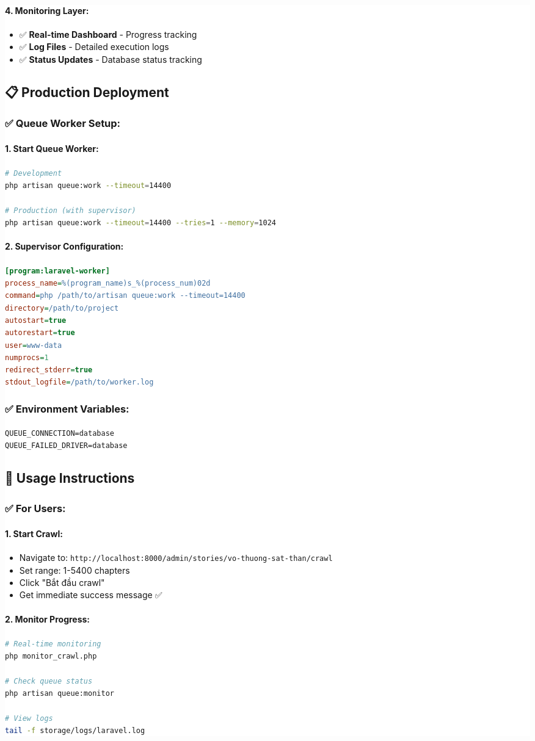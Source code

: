 #### **4. Monitoring Layer:**
- ✅ **Real-time Dashboard** - Progress tracking
- ✅ **Log Files** - Detailed execution logs
- ✅ **Status Updates** - Database status tracking

## 📋 **Production Deployment**

### **✅ Queue Worker Setup:**

#### **1. Start Queue Worker:**
```bash
# Development
php artisan queue:work --timeout=14400

# Production (with supervisor)
php artisan queue:work --timeout=14400 --tries=1 --memory=1024
```

#### **2. Supervisor Configuration:**
```ini
[program:laravel-worker]
process_name=%(program_name)s_%(process_num)02d
command=php /path/to/artisan queue:work --timeout=14400
directory=/path/to/project
autostart=true
autorestart=true
user=www-data
numprocs=1
redirect_stderr=true
stdout_logfile=/path/to/worker.log
```

### **✅ Environment Variables:**
```env
QUEUE_CONNECTION=database
QUEUE_FAILED_DRIVER=database
```

## 🔧 **Usage Instructions**

### **✅ For Users:**

#### **1. Start Crawl:**
- Navigate to: `http://localhost:8000/admin/stories/vo-thuong-sat-than/crawl`
- Set range: 1-5400 chapters
- Click "Bắt đầu crawl"
- Get immediate success message ✅

#### **2. Monitor Progress:**
```bash
# Real-time monitoring
php monitor_crawl.php

# Check queue status
php artisan queue:monitor

# View logs
tail -f storage/logs/laravel.log
```
